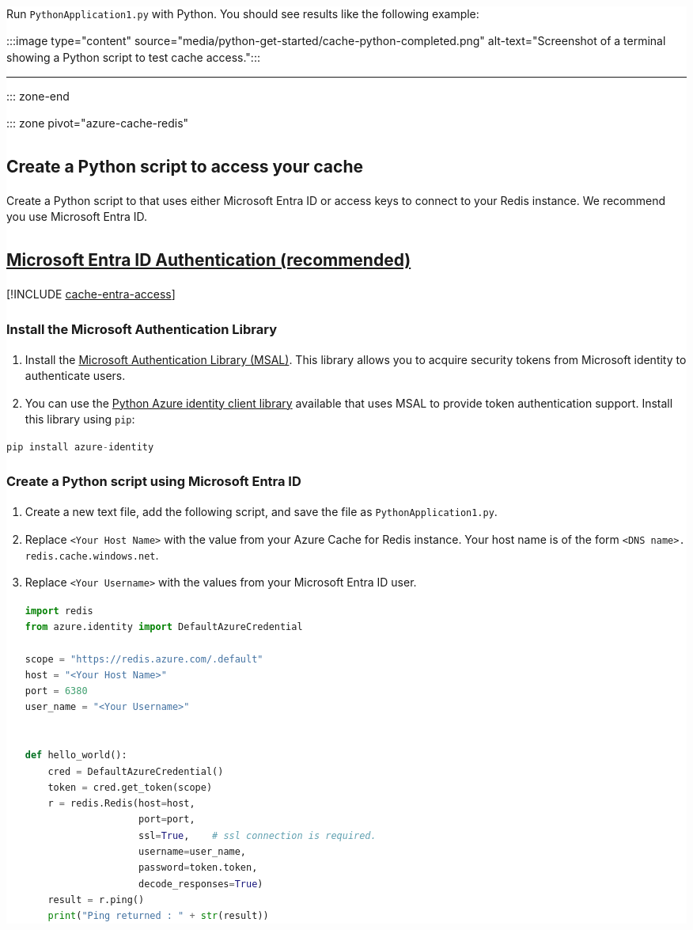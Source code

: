 Run `PythonApplication1.py` with Python. You should see results like the following example:

:::image type="content" source="media/python-get-started/cache-python-completed.png" alt-text="Screenshot of a terminal showing a Python script to test cache access.":::

---
::: zone-end

::: zone pivot="azure-cache-redis"

## Create a Python script to access your cache

Create a Python script to that uses either Microsoft Entra ID or access keys to connect to your Redis instance. We recommend you use Microsoft Entra ID.

## [Microsoft Entra ID Authentication (recommended)](#tab/entraid)

[!INCLUDE [cache-entra-access](includes/cache-entra-access.md)]

### Install the Microsoft Authentication Library

1. Install the [Microsoft Authentication Library (MSAL)](/entra/identity-platform/msal-overview). This library allows you to acquire security tokens from Microsoft identity to authenticate users.

1. You can use the [Python Azure identity client library](/python/api/overview/azure/identity-readme) available that uses MSAL to provide token authentication support. Install this library using `pip`:

  ```python
  pip install azure-identity
  ```

### Create a Python script using Microsoft Entra ID

1. Create a new text file, add the following script, and save the file as `PythonApplication1.py`.

1. Replace `<Your Host Name>` with the value from your Azure Cache for Redis instance. Your host name is of the form `<DNS name>.redis.cache.windows.net`.

1. Replace `<Your Username>` with the values from your Microsoft Entra ID user.

    ```python
    import redis
    from azure.identity import DefaultAzureCredential
    
    scope = "https://redis.azure.com/.default"
    host = "<Your Host Name>"
    port = 6380
    user_name = "<Your Username>"
    
    
    def hello_world():
        cred = DefaultAzureCredential()
        token = cred.get_token(scope)
        r = redis.Redis(host=host,
                        port=port,
                        ssl=True,    # ssl connection is required.
                        username=user_name,
                        password=token.token,
                        decode_responses=True)
        result = r.ping()
        print("Ping returned : " + str(result))
    